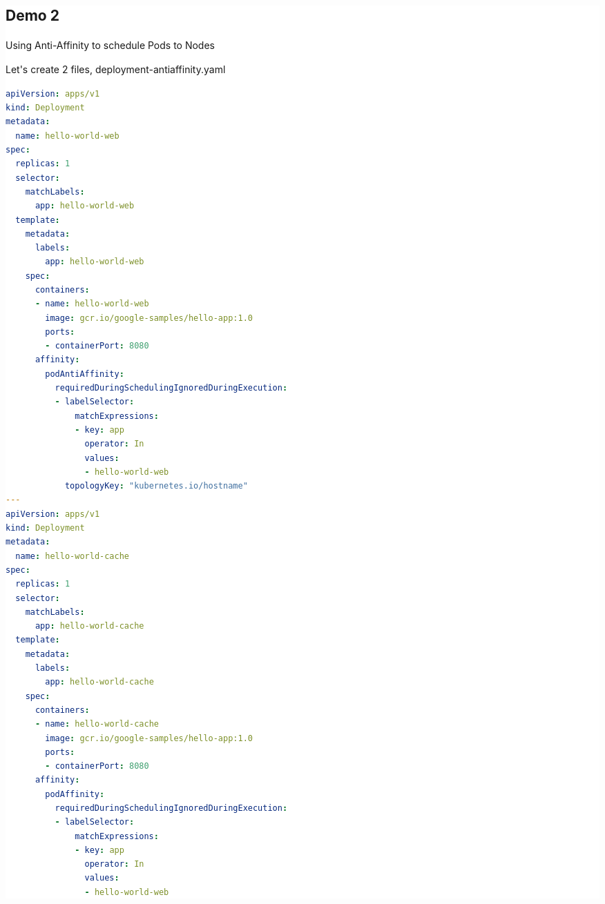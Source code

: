 ## Demo 2

Using Anti-Affinity to schedule Pods to Nodes

Let's create 2 files, deployment-antiaffinity.yaml
```yaml
apiVersion: apps/v1
kind: Deployment
metadata:
  name: hello-world-web
spec:
  replicas: 1
  selector:
    matchLabels:
      app: hello-world-web
  template:
    metadata:
      labels:
        app: hello-world-web
    spec:
      containers:
      - name: hello-world-web
        image: gcr.io/google-samples/hello-app:1.0
        ports:
        - containerPort: 8080
      affinity:
        podAntiAffinity:
          requiredDuringSchedulingIgnoredDuringExecution:
          - labelSelector:
              matchExpressions:
              - key: app
                operator: In
                values:
                - hello-world-web
            topologyKey: "kubernetes.io/hostname"
---
apiVersion: apps/v1
kind: Deployment
metadata:
  name: hello-world-cache
spec:
  replicas: 1
  selector:
    matchLabels:
      app: hello-world-cache
  template:
    metadata:
      labels:
        app: hello-world-cache
    spec:
      containers:
      - name: hello-world-cache
        image: gcr.io/google-samples/hello-app:1.0
        ports:
        - containerPort: 8080
      affinity:
        podAffinity:
          requiredDuringSchedulingIgnoredDuringExecution:
          - labelSelector:
              matchExpressions:
              - key: app
                operator: In
                values:
                - hello-world-web
```